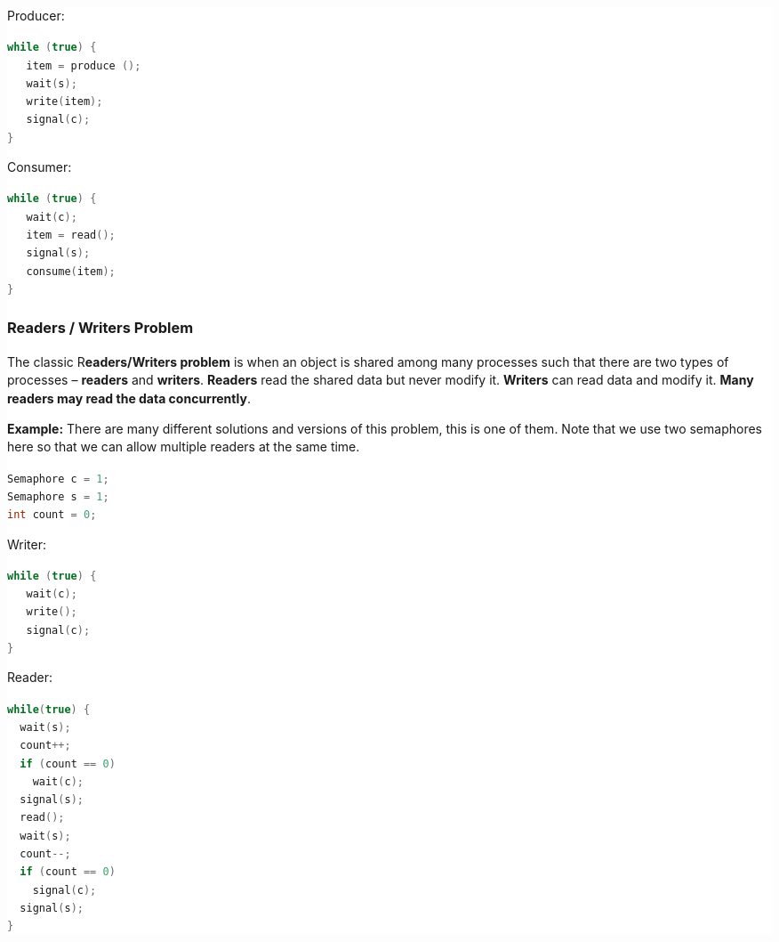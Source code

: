 Producer:

```c
while (true) {
   item = produce ();
   wait(s);
   write(item);
   signal(c);
}
```

Consumer:

```c
while (true) {
   wait(c);
   item = read();
   signal(s);
   consume(item);
}
```

### Readers / Writers Problem

The classic R**eaders/Writers problem** is when an object is shared among many processes such that there are two types of processes – **readers** and **writers**. **Readers** read the shared data but never modify it. **Writers** can read data and modify it. **Many readers may read the data concurrently**.

**Example:** There are many different solutions and versions of this problem, this is one of them. Note that we use two semaphores here so that we can allow multiple readers at the same time.

```c
Semaphore c = 1;
Semaphore s = 1;
int count = 0;
```

Writer:

```c
while (true) {
   wait(c);
   write();
   signal(c);
}
```

Reader:

```c
while(true) {
  wait(s);
  count++;
  if (count == 0)
    wait(c);
  signal(s);
  read();
  wait(s);
  count--;
  if (count == 0)
    signal(c);
  signal(s);
}
```
